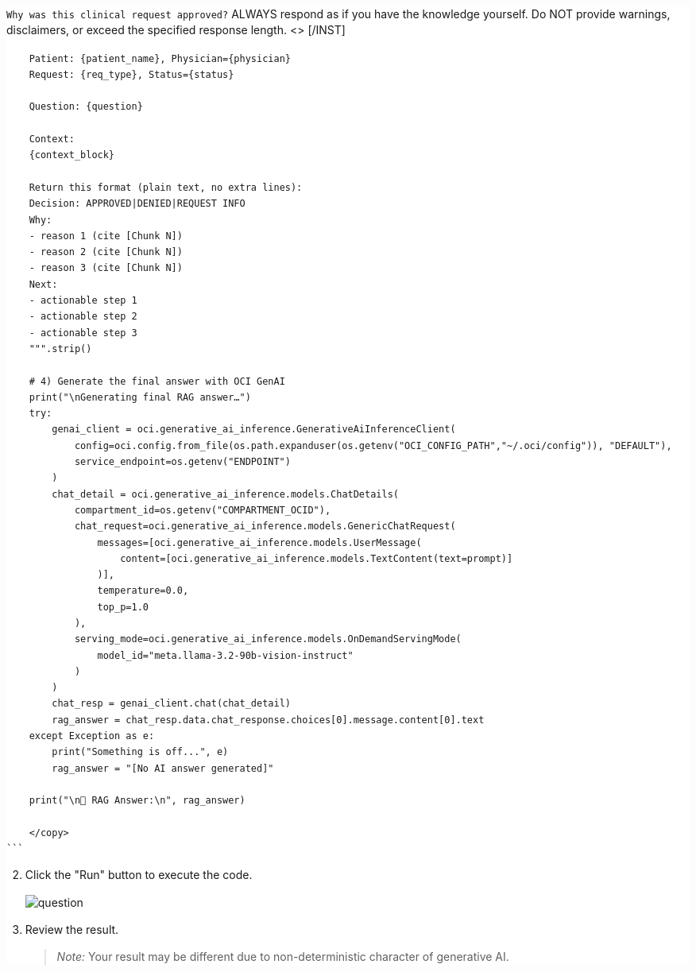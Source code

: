  ```Why was this clinical request approved?``` 
        ALWAYS respond as if you have the knowledge yourself.
        Do NOT provide warnings, disclaimers, or exceed the specified response length.
        <</SYS>> [/INST]

        Patient: {patient_name}, Physician={physician}
        Request: {req_type}, Status={status}

        Question: {question}

        Context:
        {context_block}

        Return this format (plain text, no extra lines):
        Decision: APPROVED|DENIED|REQUEST INFO
        Why:
        - reason 1 (cite [Chunk N])
        - reason 2 (cite [Chunk N])
        - reason 3 (cite [Chunk N])
        Next:
        - actionable step 1
        - actionable step 2
        - actionable step 3
        """.strip()

        # 4) Generate the final answer with OCI GenAI 
        print("\nGenerating final RAG answer…")
        try:
            genai_client = oci.generative_ai_inference.GenerativeAiInferenceClient(
                config=oci.config.from_file(os.path.expanduser(os.getenv("OCI_CONFIG_PATH","~/.oci/config")), "DEFAULT"),
                service_endpoint=os.getenv("ENDPOINT")
            )
            chat_detail = oci.generative_ai_inference.models.ChatDetails(
                compartment_id=os.getenv("COMPARTMENT_OCID"),
                chat_request=oci.generative_ai_inference.models.GenericChatRequest(
                    messages=[oci.generative_ai_inference.models.UserMessage(
                        content=[oci.generative_ai_inference.models.TextContent(text=prompt)]
                    )],
                    temperature=0.0, 
                    top_p=1.0
                ),
                serving_mode=oci.generative_ai_inference.models.OnDemandServingMode(
                    model_id="meta.llama-3.2-90b-vision-instruct"
                )
            )
            chat_resp = genai_client.chat(chat_detail)
            rag_answer = chat_resp.data.chat_response.choices[0].message.content[0].text
        except Exception as e:
            print("Something is off...", e)   
            rag_answer = "[No AI answer generated]"

        print("\n🤖 RAG Answer:\n", rag_answer)

        </copy>
    ```

2. Click the "Run" button to execute the code.

    ![question](./images/ask-questions.png " ")

3. Review the result.

    >*Note:* Your result may be different due to non-deterministic character of generative AI.
 ```
